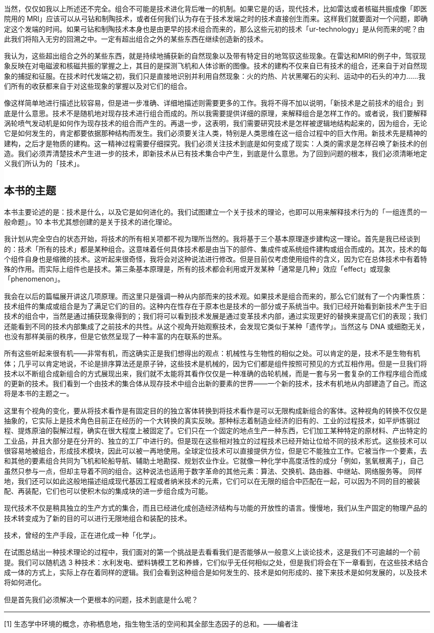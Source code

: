 当然，仅仅如我以上所述还不完全。组合不可能是技术进化背后唯一的机制。如果它是的话，现代技术，比如雷达或者核磁共振成像「即医院用的 MRI」应该可以从弓钻和制陶技术，或者任何我们认为存在于技术发端之时的技术直接创生而来。这样我们就要面对一个问题，即确定这个发端的时间。如果弓钻和制陶技术本身也是由更早的技术组合而来的，那么这些元初的技术「ur-technology」是从何而来的呢？由此我们将陷入无穷的回溯之中。一定有超出组合之外的某些东西在继续创造新的技术。

我认为，这些超出组合之外的某些东西，就是持续地捕获新的自然现象以及带有特定目的地驾驭这些现象。在雷达和MRI的例子中，驾驭现象反映在对电磁波和核磁共振的掌握之上，其目的是探测飞机和人体诊断的图像。技术的建构不仅来自已有技术的组合，还来自于对自然现象的捕捉和征服。在技术时代发端之初，我们只是直接地识别并利用自然现象：火的灼热、片状黑曜石的尖利、运动中的石头的冲力……我们所有的收获都来自于对这些现象的掌握以及对它们的组合。

像这样简单地进行描述比较容易，但是进一步准确、详细地描述则需要更多的工作。我将不得不加以说明，「新技术是之前技术的组合」到底是什么意思。技术不是随机地对现存技术进行组合而成的。所以我需要提供详细的原理，来解释组合是怎样工作的。或者说，我们要解释涡轮喷气发动机是如何作为现存技术的组合而产生的。再退一步，这表明，我们需要研究技术是怎样被逻辑地结构起来的，因为组合，无论它是如何发生的，肯定都要依据那种结构而发生。我们必须要关注人类，特别是人类思维在这一组合过程中的巨大作用。新技术先是精神的建构，之后才是物质的建构。这一精神过程需要仔细探究。我们必须关注技术到底是如何变成了现实：人类的需求是怎样召唤了新技术的创造。我们必须弄清楚技术产生进一步的技术，即新技术从已有技术集合中产生，到底是什么意思。为了回到问题的根本，我们必须清晰地定义我们所认为的「技术」。

## 本书的主题

本书主要论述的是：技术是什么，以及它是如何进化的。我们试图建立一个关于技术的理论，也即可以用来解释技术行为的「一组连贯的一般命题」。10 本书尤其想创建的是关于技术的进化理论。

我计划从完全空白的状态开始，将技术的所有相关项都不视为理所当然的。我将基于三个基本原理逐步建构这一理论。首先是我已经谈到的：技术「所有的技术」都是某种组合。这意味着任何具体技术都是由当下的部件、集成件或系统组件建构或组合而成的。其次，技术的每个组件自身也是缩微的技术。这听起来很奇怪，我将会对这种说法进行修改。但是目前仅考虑使用组件的含义，因为它在总体技术中有着特殊的作用。而实际上组件也是技术。第三条基本原理是，所有的技术都会利用或开发某种「通常是几种」效应「effect」或现象「phenomenon」。

我会在以后的篇幅展开讲这几项原理。而这里只是强调一种从内部而来的技术观。如果技术是组合而来的，那么它们就有了一个内秉性质：技术组件的集成或组合是为了满足它们的目的。这种内在性存在于原本也是技术的一部分或子系统当中。我们已经开始看到新技术产生于旧技术的组合中，当然是通过捕获现象得到的；我们将可以看到技术发展是通过变革技术内部，通过实现更好的替换来提高它们的表现；我们还能看到不同的技术内部集成了之前技术的共性。从这个视角开始观察技术，会发现它类似于某种「遗传学」。当然这与 DNA 或细胞无关，也没有那样美丽的秩序，但是它依然呈现了一种丰富的内在联系的世系。

所有这些听起来很有机——非常有机，而这确实正是我们想得出的观点：机械性与生物性的相似之处。可以肯定的是，技术不是生物有机体；几乎可以肯定地说，不论是排序算法还是原子钟，这些技术是机械的，因为它们都是组件按照可预见的方式互相作用。但是一旦我们将技术以不断组合成新组合的方式展现出来，我们就不太能将其看作仅仅是一种准确的齿轮机械，而是一套与另一套复杂的工作程序组合而成的更新的技术。我们看到一个由技术的集合体从现存技术中组合出新的要素的世界——一个新的技术，技术有机地从内部建造了自己。而这将是本书的主题之一。

这里有个视角的变化，要从将技术看作是有固定目的的独立客体转换到将技术看作是可以无限构成新组合的客体。这种视角的转换不仅仅是抽象的，它实际上是技术角色目前正在经历的一个大转换的真实反映。那种标志着制造业经济的旧有的、工业的过程技术，如平炉炼钢过程、提炼原油的裂解过程，确实在很大程度上被固定了。它们只在一个固定的地点生产一种东西，它们加工某种特定的原材料、产出特定的工业品，并且大部分是在分开的、独立的工厂中进行的。但是现在这些相对独立的过程技术已经开始让位给不同的技术形式。这些技术可以很容易地被组合，形成技术模块，因此可以被一再地使用。全球定位技术可以直接提供方位，但是它不能独立工作。它被当作一个要素，去和其他的要素组合共同为飞机和轮船导航、辅助土地勘探、规划农业作业。它就像一种化学中高度活性的成分「例如，氢氧根离子」，自己虽然只参与一点，但却主导着不同的组合。这种说法也适用于数字革命的其他元素：算法、交换机、路由器、中继站、网络服务等。 同样地，我们还可以如此这般地描述组成现代基因工程或者纳米技术的元素，它们可以在无限的组合中匹配在一起，可以因为不同的目的被装配、再装配，它们也可以使积木似的集成块的进一步组合成为可能。

现代技术不仅是稍具独立的生产方式的集合，而且已经进化成创造经济结构与功能的开放性的语言。慢慢地，我们从生产固定的物理产品的技术转变成为了新的目的可以进行无限地组合和装配的技术。

技术，曾经的生产手段，正在进化成一种「化学」。

在试图总结出一种技术理论的过程中，我们面对的第一个挑战是去看看我们是否能够从一般意义上谈论技术，这是我们不可逾越的一个前提。我们可以随机选 3 种技术：水利发电、塑料铸模工艺和养蜂，它们似乎无任何相似之处，但是我们将会在下一章看到，在这些技术结合成一体的方式上，实际上存在着同样的逻辑。我们会看到这种组合是如何发生的、技术是如何形成的、接下来技术是如何发展的，以及技术将如何进化。

但是首先我们必须解决一个更根本的问题，技术到底是什么呢？

* * *

[1] 生态学中环境的概念，亦称栖息地，指生物生活的空间和其全部生态因子的总和。——编者注



